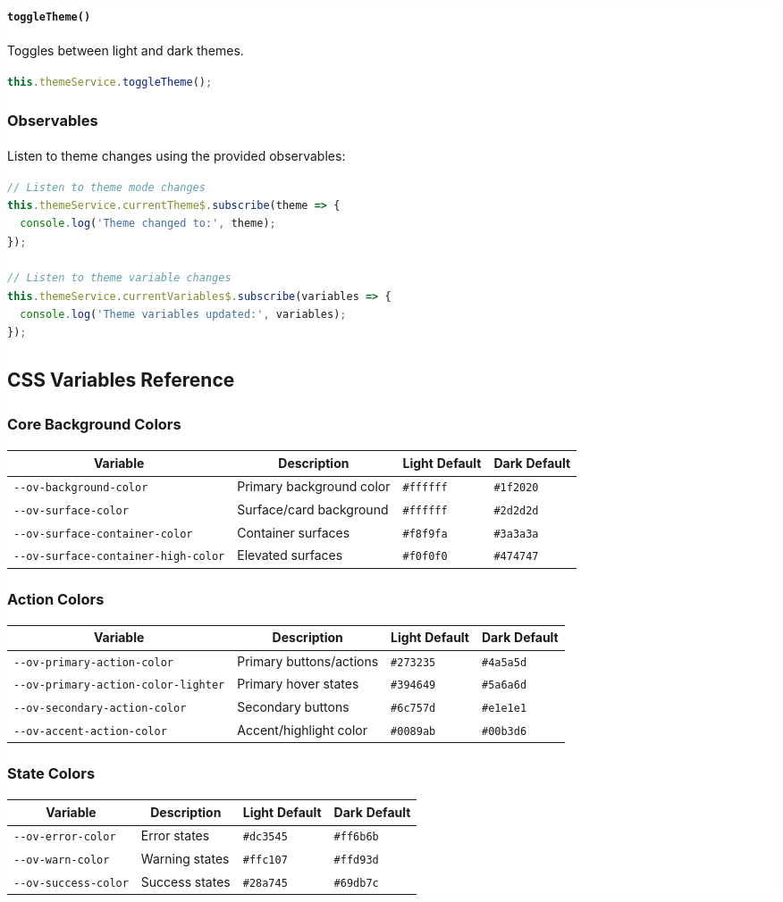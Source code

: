 #### `toggleTheme()`
Toggles between light and dark themes.

```typescript
this.themeService.toggleTheme();
```

### Observables

Listen to theme changes using the provided observables:

```typescript
// Listen to theme mode changes
this.themeService.currentTheme$.subscribe(theme => {
  console.log('Theme changed to:', theme);
});

// Listen to theme variable changes
this.themeService.currentVariables$.subscribe(variables => {
  console.log('Theme variables updated:', variables);
});
```

## CSS Variables Reference

### Core Background Colors

| Variable | Description | Light Default | Dark Default |
|----------|-------------|---------------|--------------|
| `--ov-background-color` | Primary background color | `#ffffff` | `#1f2020` |
| `--ov-surface-color` | Surface/card background | `#ffffff` | `#2d2d2d` |
| `--ov-surface-container-color` | Container surfaces | `#f8f9fa` | `#3a3a3a` |
| `--ov-surface-container-high-color` | Elevated surfaces | `#f0f0f0` | `#474747` |

### Action Colors

| Variable | Description | Light Default | Dark Default |
|----------|-------------|---------------|--------------|
| `--ov-primary-action-color` | Primary buttons/actions | `#273235` | `#4a5a5d` |
| `--ov-primary-action-color-lighter` | Primary hover states | `#394649` | `#5a6a6d` |
| `--ov-secondary-action-color` | Secondary buttons | `#6c757d` | `#e1e1e1` |
| `--ov-accent-action-color` | Accent/highlight color | `#0089ab` | `#00b3d6` |

### State Colors

| Variable | Description | Light Default | Dark Default |
|----------|-------------|---------------|--------------|
| `--ov-error-color` | Error states | `#dc3545` | `#ff6b6b` |
| `--ov-warn-color` | Warning states | `#ffc107` | `#ffd93d` |
| `--ov-success-color` | Success states | `#28a745` | `#69db7c` |
